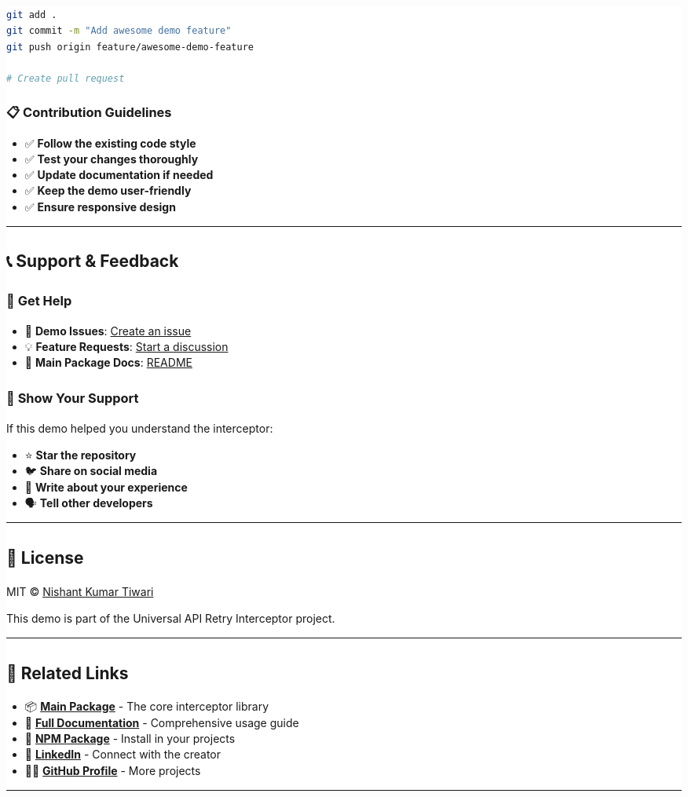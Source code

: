 ```bash
git add .
git commit -m "Add awesome demo feature"
git push origin feature/awesome-demo-feature

# Create pull request
```

### 📋 **Contribution Guidelines**

- ✅ **Follow the existing code style**
- ✅ **Test your changes thoroughly**
- ✅ **Update documentation if needed**
- ✅ **Keep the demo user-friendly**
- ✅ **Ensure responsive design**

---

## 📞 Support & Feedback

### 💬 **Get Help**
- 🐛 **Demo Issues**: [Create an issue](https://github.com/asuraking1n/universal-api-retry-interceptor/issues/new?template=demo-issue.md)
- 💡 **Feature Requests**: [Start a discussion](https://github.com/asuraking1n/universal-api-retry-interceptor/discussions)
- 📖 **Main Package Docs**: [README](https://github.com/asuraking1n/universal-api-retry-interceptor#readme)

### 🌟 **Show Your Support**
If this demo helped you understand the interceptor:
- ⭐ **Star the repository**
- 🐦 **Share on social media**
- 📝 **Write about your experience**
- 🗣️ **Tell other developers**

---

## 📜 License

MIT © [Nishant Kumar Tiwari](https://github.com/asuraking1n)

This demo is part of the Universal API Retry Interceptor project.

---

## 🔗 Related Links

- 📦 **[Main Package](https://github.com/asuraking1n/universal-api-retry-interceptor)** - The core interceptor library
- 📖 **[Full Documentation](https://github.com/asuraking1n/universal-api-retry-interceptor#readme)** - Comprehensive usage guide
- 🚀 **[NPM Package](https://www.npmjs.com/package/universal-api-retry-interceptor)** - Install in your projects
- 💼 **[LinkedIn](https://www.linkedin.com/in/nishant-kumar-tiwari-253a46196/)** - Connect with the creator
- 👨‍💻 **[GitHub Profile](https://github.com/asuraking1n)** - More projects

---